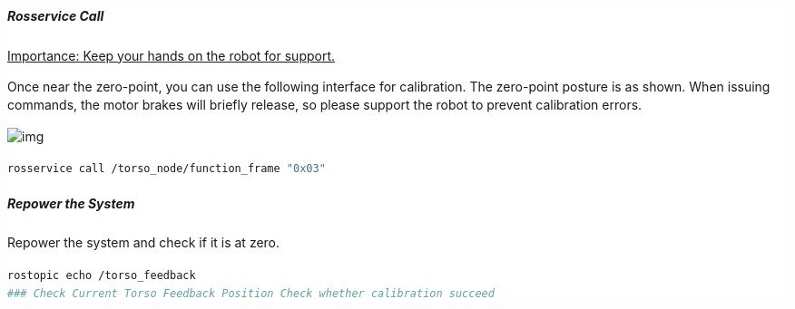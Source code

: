 ##### Rosservice Call

<u>Importance: Keep your hands on the robot for support.</u>

Once near the zero-point, you can use the following interface for calibration. The zero-point posture is as shown. When issuing commands, the motor brakes will briefly release, so please support the robot to prevent calibration errors.

![img](https://h0n15kpzc1.feishu.cn/space/api/box/stream/download/asynccode/?code=YjcwYzg1OWVhOWRmMWEyNDYyNzhiNTJhYzVkNzZhOTRfa2tWSEg2a1ljME5wNWU1ajN5NGNxQmJSQ0dzd0hXclJfVG9rZW46R3lZaGJwN3hUb2JlTml4WDJiRGNoZWUzbjJkXzE3MjMyODE5MTY6MTcyMzI4NTUxNl9WNA)

```Bash
rosservice call /torso_node/function_frame "0x03"
```

##### Repower the System

Repower the system and check if it is at zero.

```Bash
rostopic echo /torso_feedback 
### Check Current Torso Feedback Position Check whether calibration succeed 
```